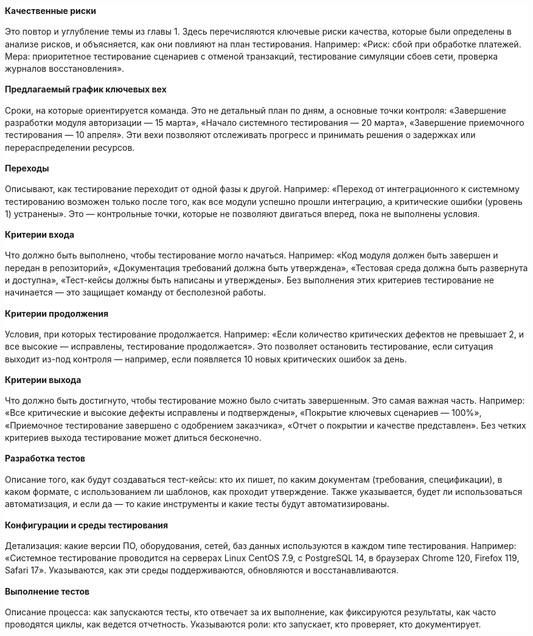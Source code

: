 **Качественные риски**

Это повтор и углубление темы из главы 1. Здесь перечисляются ключевые риски качества, которые были определены в анализе рисков, и объясняется, как они повлияют на план тестирования. Например: «Риск: сбой при обработке платежей. Мера: приоритетное тестирование сценариев с отменой транзакций, тестирование симуляции сбоев сети, проверка журналов восстановления».

**Предлагаемый график ключевых вех**

Сроки, на которые ориентируется команда. Это не детальный план по дням, а основные точки контроля: «Завершение разработки модуля авторизации — 15 марта», «Начало системного тестирования — 20 марта», «Завершение приемочного тестирования — 10 апреля». Эти вехи позволяют отслеживать прогресс и принимать решения о задержках или перераспределении ресурсов.

**Переходы**

Описывают, как тестирование переходит от одной фазы к другой. Например: «Переход от интеграционного к системному тестированию возможен только после того, как все модули успешно прошли интеграцию, а критические ошибки (уровень 1) устранены». Это — контрольные точки, которые не позволяют двигаться вперед, пока не выполнены условия.

**Критерии входа**

Что должно быть выполнено, чтобы тестирование могло начаться. Например: «Код модуля должен быть завершен и передан в репозиторий», «Документация требований должна быть утверждена», «Тестовая среда должна быть развернута и доступна», «Тест-кейсы должны быть написаны и утверждены». Без выполнения этих критериев тестирование не начинается — это защищает команду от бесполезной работы.

**Критерии продолжения**

Условия, при которых тестирование продолжается. Например: «Если количество критических дефектов не превышает 2, и все высокие — исправлены, тестирование продолжается». Это позволяет остановить тестирование, если ситуация выходит из-под контроля — например, если появляется 10 новых критических ошибок за день.

**Критерии выхода**

Что должно быть достигнуто, чтобы тестирование можно было считать завершенным. Это самая важная часть. Например: «Все критические и высокие дефекты исправлены и подтверждены», «Покрытие ключевых сценариев — 100%», «Приемочное тестирование завершено с одобрением заказчика», «Отчет о покрытии и качестве представлен». Без четких критериев выхода тестирование может длиться бесконечно.

**Разработка тестов**

Описание того, как будут создаваться тест-кейсы: кто их пишет, по каким документам (требования, спецификации), в каком формате, с использованием ли шаблонов, как проходит утверждение. Также указывается, будет ли использоваться автоматизация, и если да — то какие инструменты и какие тесты будут автоматизированы.

**Конфигурации и среды тестирования**

Детализация: какие версии ПО, оборудования, сетей, баз данных используются в каждом типе тестирования. Например: «Системное тестирование проводится на серверах Linux CentOS 7.9, с PostgreSQL 14, в браузерах Chrome 120, Firefox 119, Safari 17». Указываются, как эти среды поддерживаются, обновляются и восстанавливаются.

**Выполнение тестов**

Описание процесса: как запускаются тесты, кто отвечает за их выполнение, как фиксируются результаты, как часто проводятся циклы, как ведется отчетность. Указываются роли: кто запускает, кто проверяет, кто документирует.
